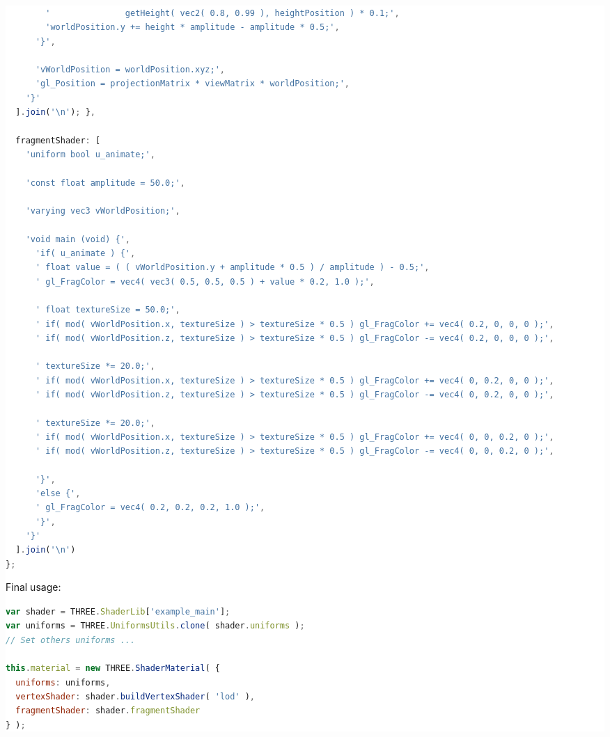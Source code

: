 ```js
        '               getHeight( vec2( 0.8, 0.99 ), heightPosition ) * 0.1;',
        'worldPosition.y += height * amplitude - amplitude * 0.5;',
      '}',
      
      'vWorldPosition = worldPosition.xyz;',
      'gl_Position = projectionMatrix * viewMatrix * worldPosition;',
    '}'
  ].join('\n'); },
  
  fragmentShader: [
    'uniform bool u_animate;',
    
    'const float amplitude = 50.0;',
    
    'varying vec3 vWorldPosition;',
    
    'void main (void) {',
      'if( u_animate ) {',
      ' float value = ( ( vWorldPosition.y + amplitude * 0.5 ) / amplitude ) - 0.5;',
      ' gl_FragColor = vec4( vec3( 0.5, 0.5, 0.5 ) + value * 0.2, 1.0 );',
      
      ' float textureSize = 50.0;',
      ' if( mod( vWorldPosition.x, textureSize ) > textureSize * 0.5 ) gl_FragColor += vec4( 0.2, 0, 0, 0 );',
      ' if( mod( vWorldPosition.z, textureSize ) > textureSize * 0.5 ) gl_FragColor -= vec4( 0.2, 0, 0, 0 );',
      
      ' textureSize *= 20.0;',
      ' if( mod( vWorldPosition.x, textureSize ) > textureSize * 0.5 ) gl_FragColor += vec4( 0, 0.2, 0, 0 );',
      ' if( mod( vWorldPosition.z, textureSize ) > textureSize * 0.5 ) gl_FragColor -= vec4( 0, 0.2, 0, 0 );',
      
      ' textureSize *= 20.0;',
      ' if( mod( vWorldPosition.x, textureSize ) > textureSize * 0.5 ) gl_FragColor += vec4( 0, 0, 0.2, 0 );',
      ' if( mod( vWorldPosition.z, textureSize ) > textureSize * 0.5 ) gl_FragColor -= vec4( 0, 0, 0.2, 0 );',
      
      '}',
      'else {',
      ' gl_FragColor = vec4( 0.2, 0.2, 0.2, 1.0 );',
      '}',
    '}'
  ].join('\n')
};
```

Final usage:


```js
var shader = THREE.ShaderLib['example_main'];
var uniforms = THREE.UniformsUtils.clone( shader.uniforms );
// Set others uniforms ...

this.material = new THREE.ShaderMaterial( {
  uniforms: uniforms,
  vertexShader: shader.buildVertexShader( 'lod' ),
  fragmentShader: shader.fragmentShader
} );
```
